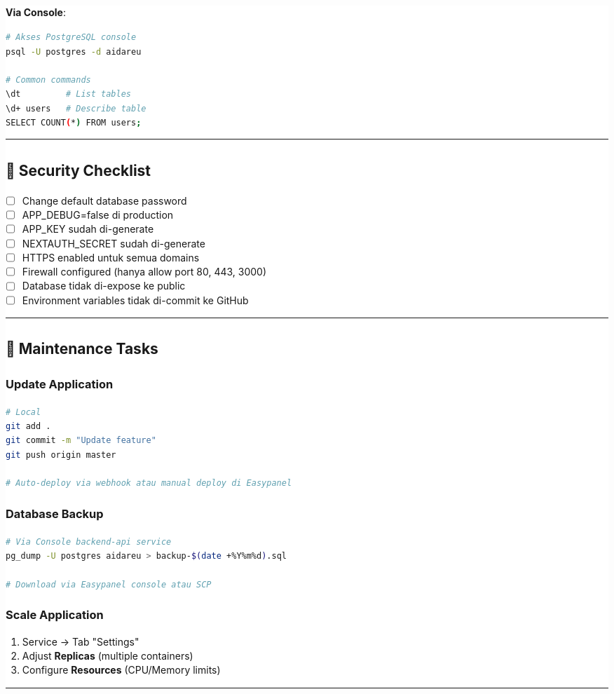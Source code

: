 **Via Console**:
```bash
# Akses PostgreSQL console
psql -U postgres -d aidareu

# Common commands
\dt         # List tables
\d+ users   # Describe table
SELECT COUNT(*) FROM users;
```

---

## 🔐 Security Checklist

- [ ] Change default database password
- [ ] APP_DEBUG=false di production
- [ ] APP_KEY sudah di-generate
- [ ] NEXTAUTH_SECRET sudah di-generate
- [ ] HTTPS enabled untuk semua domains
- [ ] Firewall configured (hanya allow port 80, 443, 3000)
- [ ] Database tidak di-expose ke public
- [ ] Environment variables tidak di-commit ke GitHub

---

## 📝 Maintenance Tasks

### Update Application

```bash
# Local
git add .
git commit -m "Update feature"
git push origin master

# Auto-deploy via webhook atau manual deploy di Easypanel
```

### Database Backup

```bash
# Via Console backend-api service
pg_dump -U postgres aidareu > backup-$(date +%Y%m%d).sql

# Download via Easypanel console atau SCP
```

### Scale Application

1. Service → Tab "Settings"
2. Adjust **Replicas** (multiple containers)
3. Configure **Resources** (CPU/Memory limits)

---